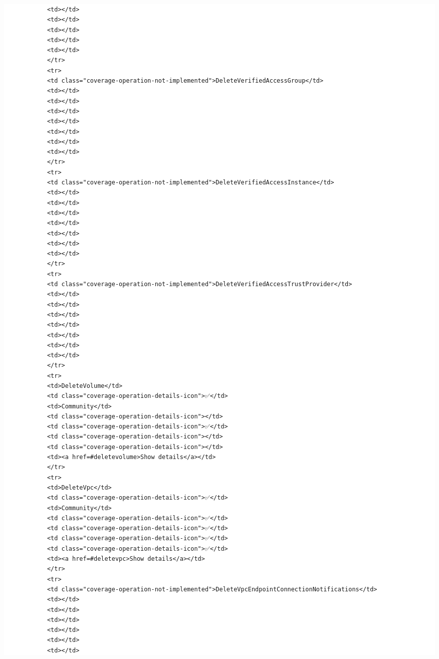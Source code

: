                 <td></td>
                <td></td>
                <td></td>
                <td></td>
                <td></td>
                </tr>
                <tr>
                <td class="coverage-operation-not-implemented">DeleteVerifiedAccessGroup</td>
                <td></td>
                <td></td>
                <td></td>
                <td></td>
                <td></td>
                <td></td>
                <td></td>
                </tr>
                <tr>
                <td class="coverage-operation-not-implemented">DeleteVerifiedAccessInstance</td>
                <td></td>
                <td></td>
                <td></td>
                <td></td>
                <td></td>
                <td></td>
                <td></td>
                </tr>
                <tr>
                <td class="coverage-operation-not-implemented">DeleteVerifiedAccessTrustProvider</td>
                <td></td>
                <td></td>
                <td></td>
                <td></td>
                <td></td>
                <td></td>
                <td></td>
                </tr>
                <tr>
                <td>DeleteVolume</td>
                <td class="coverage-operation-details-icon">✅</td>
                <td>Community</td>
                <td class="coverage-operation-details-icon"></td>
                <td class="coverage-operation-details-icon">✅</td>
                <td class="coverage-operation-details-icon"></td>
                <td class="coverage-operation-details-icon"></td>
                <td><a href=#deletevolume>Show details</a></td>
                </tr>
                <tr>
                <td>DeleteVpc</td>
                <td class="coverage-operation-details-icon">✅</td>
                <td>Community</td>
                <td class="coverage-operation-details-icon">✅</td>
                <td class="coverage-operation-details-icon">✅</td>
                <td class="coverage-operation-details-icon">✅</td>
                <td class="coverage-operation-details-icon">✅</td>
                <td><a href=#deletevpc>Show details</a></td>
                </tr>
                <tr>
                <td class="coverage-operation-not-implemented">DeleteVpcEndpointConnectionNotifications</td>
                <td></td>
                <td></td>
                <td></td>
                <td></td>
                <td></td>
                <td></td>